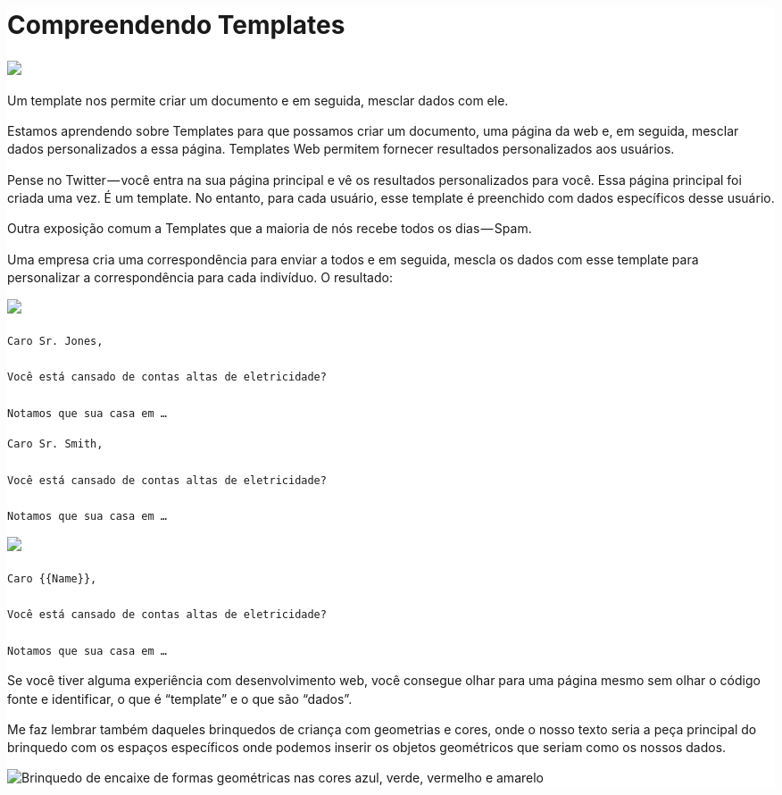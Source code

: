 # Compreendendo Templates

![](https://cdn-images-1.medium.com/max/800/1*bC82PrnjL07hdznY5iscZA.png)

Um template nos permite criar um documento e em seguida, mesclar dados com ele.

Estamos aprendendo sobre Templates para que possamos criar um documento, uma página da web e, em seguida, mesclar dados personalizados a essa página. Templates Web permitem fornecer resultados personalizados aos usuários.

Pense no Twitter — você entra na sua página principal e vê os resultados personalizados para você. Essa página principal foi criada uma vez. É um template. No entanto, para cada usuário, esse template é preenchido com dados específicos desse usuário.

Outra exposição comum a Templates que a maioria de nós recebe todos os dias — Spam.

Uma empresa cria uma correspondência para enviar a todos e em seguida, mescla os dados com esse template para personalizar a correspondência para cada indivíduo. O resultado:

![](https://cdn-images-1.medium.com/max/800/1*GDYB6LMRnCaMug1ZT1_obA.png)

```
Caro Sr. Jones,

Você está cansado de contas altas de eletricidade?

Notamos que sua casa em …
```

```
Caro Sr. Smith,

Você está cansado de contas altas de eletricidade?

Notamos que sua casa em …
```

![](https://cdn-images-1.medium.com/max/800/1*qqceqAkGRkfe-I_pBjpNaw.png)

```
Caro {{Name}},

Você está cansado de contas altas de eletricidade?

Notamos que sua casa em …
```

Se você tiver alguma experiência com desenvolvimento web, você consegue olhar para uma página mesmo sem olhar o código fonte e identificar, o que é “template” e o que são “dados”.

Me faz lembrar também daqueles brinquedos de criança com geometrias e cores, onde o nosso texto seria a peça principal do brinquedo com os espaços específicos onde podemos inserir os objetos geométricos que seriam como os nossos dados.

![Brinquedo de encaixe de formas geométricas nas cores azul, verde, vermelho e amarelo](https://cdn-images-1.medium.com/max/800/1*ix-hWS3QOiguAinKdLBG_g.png)
